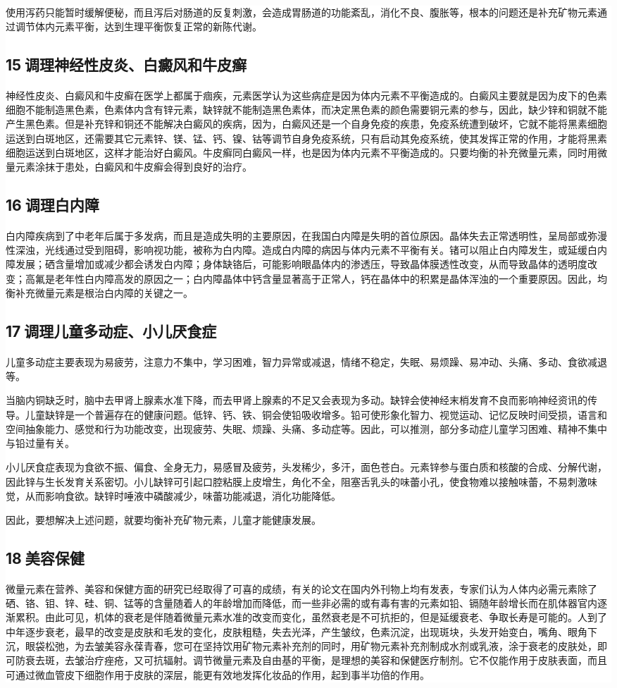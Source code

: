<p>
使用泻药只能暂时缓解便秘，而且泻后对肠道的反复刺激，会造成胃肠道的功能紊乱，消化不良、腹胀等，根本的问题还是补充矿物元素通过调节体内元素平衡，达到生理平衡恢复正常的新陈代谢。
</p>
</div>
</div>

<div id="outline-container-sec-15" class="outline-2">
<h2 id="sec-15"><span class="section-number-2">15</span> 调理神经性皮炎、白癜风和牛皮癣</h2>
<div class="outline-text-2" id="text-15">
<p>
神经性皮炎、白癜风和牛皮癣在医学上都属于痼疾，元素医学认为这些病症是因为体内元素不平衡造成的。白癜风主要就是因为皮下的色素细胞不能制造黑色素，色素体内含有锌元素，缺锌就不能制造黑色素体，而决定黑色素的颜色需要铜元素的参与，因此，缺少锌和铜就不能产生黑色素。但是补充锌和铜还不能解决白癜风的疾病，因为，白癜风还是一个自身免疫的疾患，免疫系统遭到破坏，它就不能将黑素细胞运送到白斑地区，还需要其它元素锌、镁、锰、钙、镍、钴等调节自身免疫系统，只有启动其免疫系统，使其发挥正常的作用，才能将黑素细胞运送到白斑地区，这样才能治好白癜风。牛皮癣同白癜风一样，也是因为体内元素不平衡造成的。只要均衡的补充微量元素，同时用微量元素涂抹于患处，白癜风和牛皮癣会得到良好的治疗。
</p>
</div>
</div>

<div id="outline-container-sec-16" class="outline-2">
<h2 id="sec-16"><span class="section-number-2">16</span> 调理白内障</h2>
<div class="outline-text-2" id="text-16">
<p>
白内障疾病到了中老年后属于多发病，而且是造成失明的主要原因，在我国白内障是失明的首位原因。晶体失去正常透明性，呈局部或弥漫性深浊，光线通过受到阻碍，影响视功能，被称为白内障。造成白内障的病因与体内元素不平衡有关。锗可以阻止白内障发生，或延缓白内障发展；硒含量增加或减少都会诱发白内障；身体缺铬后，可能影响眼晶体内的渗透压，导致晶体膜透性改变，从而导致晶体的透明度改变；高氟是老年性白内障高发的原因之一；白内障晶体中钙含量显著高于正常人，钙在晶体中的积累是晶体浑浊的一个重要原因。因此，均衡补充微量元素是根治白内障的关键之一。
</p>
</div>
</div>

<div id="outline-container-sec-17" class="outline-2">
<h2 id="sec-17"><span class="section-number-2">17</span> 调理儿童多动症、小儿厌食症</h2>
<div class="outline-text-2" id="text-17">
<p>
儿童多动症主要表现为易疲劳，注意力不集中，学习困难，智力异常或减退，情绪不稳定，失眠、易烦躁、易冲动、头痛、多动、食欲减退等。
</p>

<p>
当脑内铜缺乏时，脑中去甲肾上腺素水准下降，而去甲肾上腺素的不足又会表现为多动。缺锌会使神经末梢发育不良而影响神经资讯的传导。儿童缺锌是一个普遍存在的健康问题。低锌、钙、铁、铜会使铅吸收增多。铅可使形象化智力、视觉运动、记忆反映时间受损，语言和空间抽象能力、感觉和行为功能改变，出现疲劳、失眠、烦躁、头痛、多动症等。因此，可以推测，部分多动症儿童学习困难、精神不集中与铅过量有关。
</p>

<p>
小儿厌食症表现为食欲不振、偏食、全身无力，易感冒及疲劳，头发稀少，多汗，面色苍白。元素锌参与蛋白质和核酸的合成、分解代谢，因此锌与生长发育关系密切。小儿缺锌可引起口腔粘膜上皮增生，角化不全，阻塞舌乳头的味蕾小孔，使食物难以接触味蕾，不易刺激味觉，从而影响食欲。缺锌时唾液中磷酸减少，味蕾功能减退，消化功能降低。
</p>

<p>
因此，要想解决上述问题，就要均衡补充矿物元素，儿童才能健康发展。
</p>
</div>
</div>

<div id="outline-container-sec-18" class="outline-2">
<h2 id="sec-18"><span class="section-number-2">18</span> 美容保健</h2>
<div class="outline-text-2" id="text-18">
<p>
微量元素在营养、美容和保健方面的研究已经取得了可喜的成绩，有关的论文在国内外刊物上均有发表，专家们认为人体内必需元素除了硒、铬、钼、锌、硅、铜、锰等的含量随着人的年龄增加而降低，而一些非必需的或有毒有害的元素如铅、镉随年龄增长而在肌体器官内逐渐累积。由此可见，机体的衰老是伴随着微量元素水准的改变而变化，虽然衰老是不可抗拒的，但是延缓衰老、争取长寿是可能的。人到了中年逐步衰老，最早的改变是皮肤和毛发的变化，皮肤粗糙，失去光泽，产生皱纹，色素沉淀，出现斑块，头发开始变白，嘴角、眼角下沉，眼袋松弛，为去皱美容永葆青春，您可在坚持饮用矿物元素补充剂的同时，用矿物元素补充剂制成水剂或乳液，涂于衰老的皮肤处，即可防衰去斑，去皱治疗痤疮，又可抗辐射。调节微量元素及自由基的平衡，是理想的美容和保健医疗制剂。它不仅能作用于皮肤表面，而且可通过微血管皮下细胞作用于皮肤的深层，能更有效地发挥化妆品的作用，起到事半功倍的作用。
</p>
</div>
</div>
